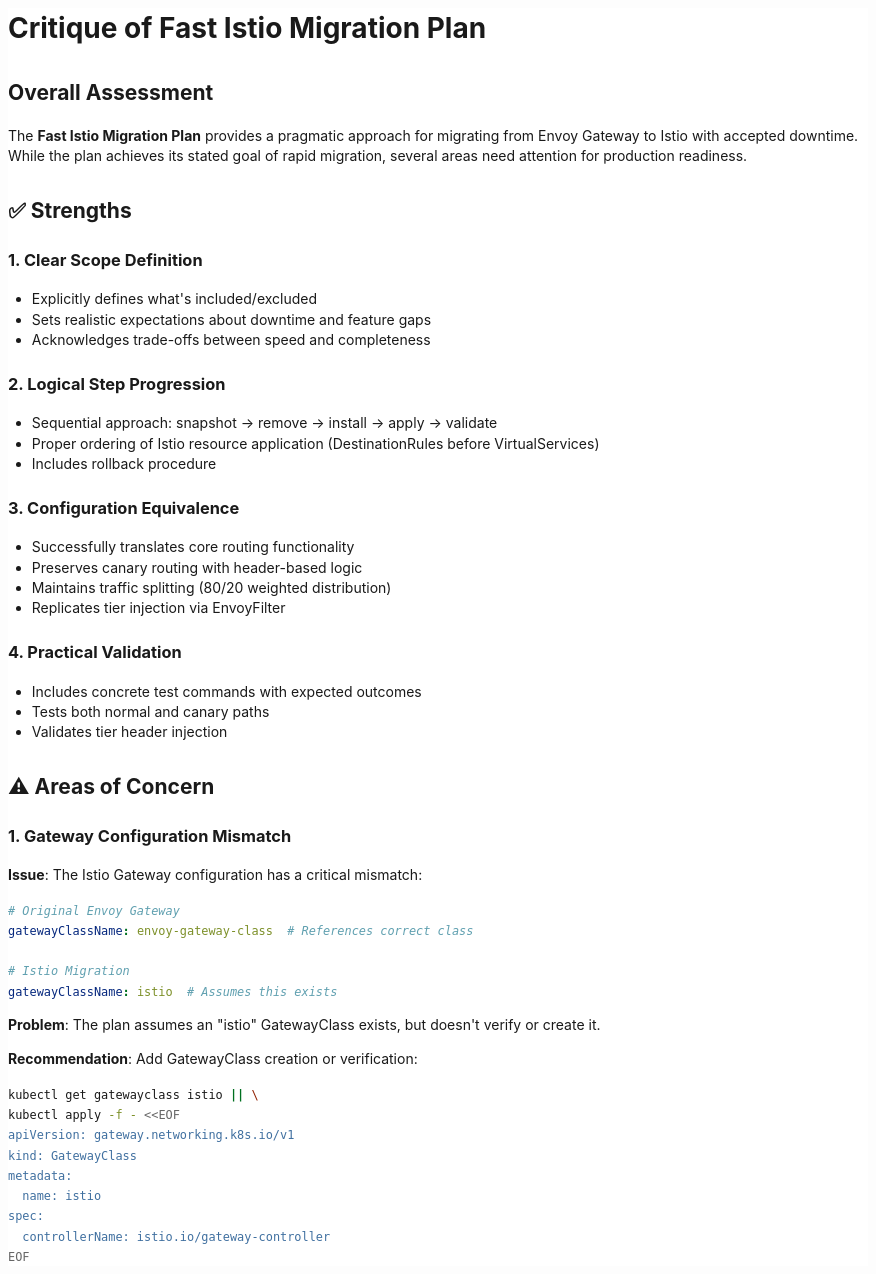 # Critique of Fast Istio Migration Plan

## Overall Assessment

The **Fast Istio Migration Plan** provides a pragmatic approach for migrating from Envoy Gateway to Istio with accepted downtime. While the plan achieves its stated goal of rapid migration, several areas need attention for production readiness.

## ✅ Strengths

### 1. **Clear Scope Definition**
- Explicitly defines what's included/excluded
- Sets realistic expectations about downtime and feature gaps
- Acknowledges trade-offs between speed and completeness

### 2. **Logical Step Progression**
- Sequential approach: snapshot → remove → install → apply → validate
- Proper ordering of Istio resource application (DestinationRules before VirtualServices)
- Includes rollback procedure

### 3. **Configuration Equivalence**
- Successfully translates core routing functionality
- Preserves canary routing with header-based logic
- Maintains traffic splitting (80/20 weighted distribution)
- Replicates tier injection via EnvoyFilter

### 4. **Practical Validation**
- Includes concrete test commands with expected outcomes
- Tests both normal and canary paths
- Validates tier header injection

## ⚠️ Areas of Concern

### 1. **Gateway Configuration Mismatch**

**Issue**: The Istio Gateway configuration has a critical mismatch:
```yaml
# Original Envoy Gateway
gatewayClassName: envoy-gateway-class  # References correct class

# Istio Migration
gatewayClassName: istio  # Assumes this exists
```

**Problem**: The plan assumes an "istio" GatewayClass exists, but doesn't verify or create it.

**Recommendation**: Add GatewayClass creation or verification:
```bash
kubectl get gatewayclass istio || \
kubectl apply -f - <<EOF
apiVersion: gateway.networking.k8s.io/v1
kind: GatewayClass
metadata:
  name: istio
spec:
  controllerName: istio.io/gateway-controller
EOF
```

